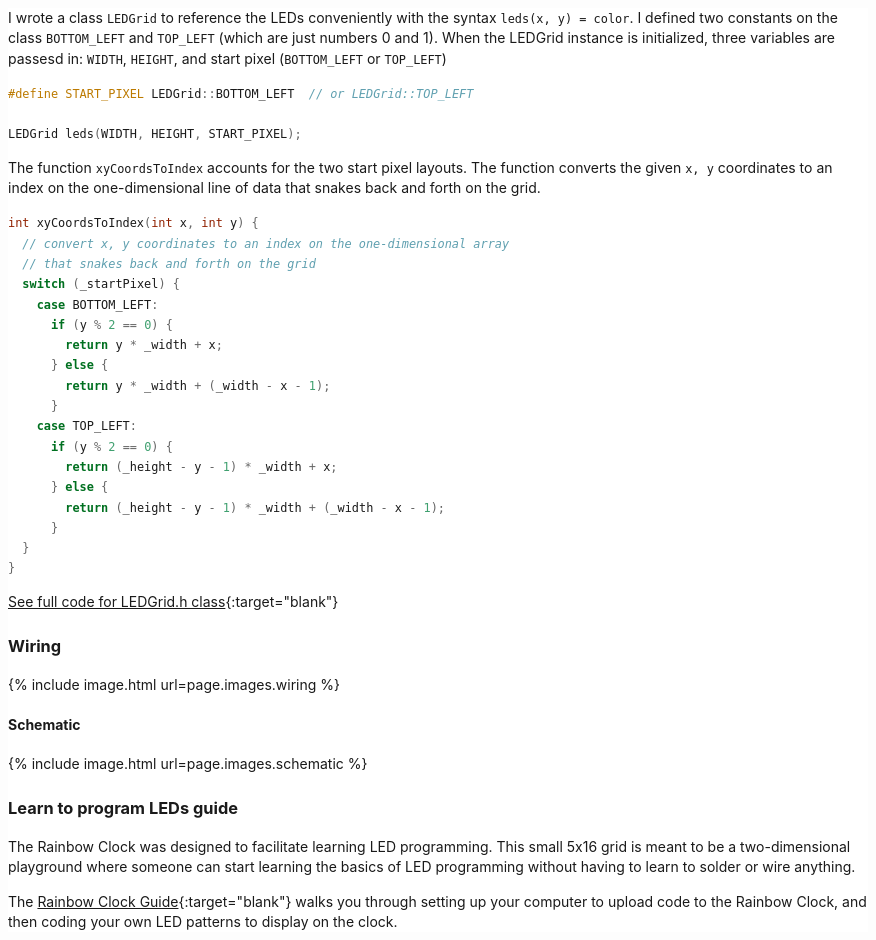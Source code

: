 I wrote a class `LEDGrid` to reference the LEDs conveniently with the syntax `leds(x, y) = color`. I defined two constants on the class `BOTTOM_LEFT` and `TOP_LEFT` (which are just numbers 0 and 1). When the LEDGrid instance is initialized, three variables are passesd in: `WIDTH`, `HEIGHT`, and start pixel (`BOTTOM_LEFT` or `TOP_LEFT`)

```cpp
#define START_PIXEL LEDGrid::BOTTOM_LEFT  // or LEDGrid::TOP_LEFT

LEDGrid leds(WIDTH, HEIGHT, START_PIXEL);
```

The function `xyCoordsToIndex` accounts for the two start pixel layouts. The function converts the given `x, y` coordinates to an index on the one-dimensional line of data that snakes back and forth on the grid.

```cpp
int xyCoordsToIndex(int x, int y) {
  // convert x, y coordinates to an index on the one-dimensional array
  // that snakes back and forth on the grid
  switch (_startPixel) {
    case BOTTOM_LEFT:
      if (y % 2 == 0) {
        return y * _width + x;
      } else {
        return y * _width + (_width - x - 1);
      }
    case TOP_LEFT:
      if (y % 2 == 0) {
        return (_height - y - 1) * _width + x;
      } else {
        return (_height - y - 1) * _width + (_width - x - 1);
      }
  }
}
```
[See full code for LEDGrid.h class](https://github.com/michellesh/rainbow-clock/blob/main/rainbow-clock/LEDGrid.h){:target="blank"}


### Wiring

{% include image.html url=page.images.wiring %}


#### Schematic

{% include image.html url=page.images.schematic %}


### Learn to program LEDs guide

The Rainbow Clock was designed to facilitate learning LED programming. This small 5x16 grid is meant to be a two-dimensional playground where someone can start learning the basics of LED programming without having to learn to solder or wire anything.

The [Rainbow Clock Guide](https://github.com/michellesh/rainbow-clock/wiki){:target="blank"} walks you through setting up your computer to upload code to the Rainbow Clock, and then coding your own LED patterns to display on the clock.
